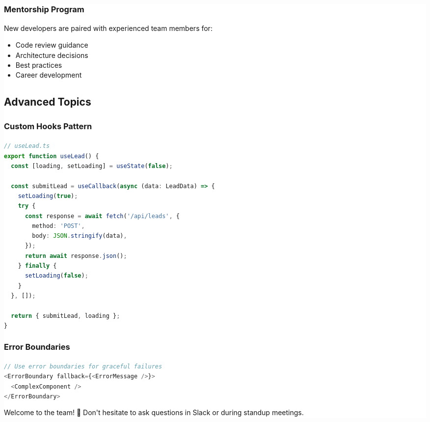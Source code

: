 ### Mentorship Program

New developers are paired with experienced team members for:

- Code review guidance
- Architecture decisions
- Best practices
- Career development

## Advanced Topics

### Custom Hooks Pattern

```typescript
// useLead.ts
export function useLead() {
  const [loading, setLoading] = useState(false);

  const submitLead = useCallback(async (data: LeadData) => {
    setLoading(true);
    try {
      const response = await fetch('/api/leads', {
        method: 'POST',
        body: JSON.stringify(data),
      });
      return await response.json();
    } finally {
      setLoading(false);
    }
  }, []);

  return { submitLead, loading };
}
```

### Error Boundaries

```typescript
// Use error boundaries for graceful failures
<ErrorBoundary fallback={<ErrorMessage />}>
  <ComplexComponent />
</ErrorBoundary>
```

Welcome to the team! 🎉 Don't hesitate to ask questions in Slack or during standup meetings.
